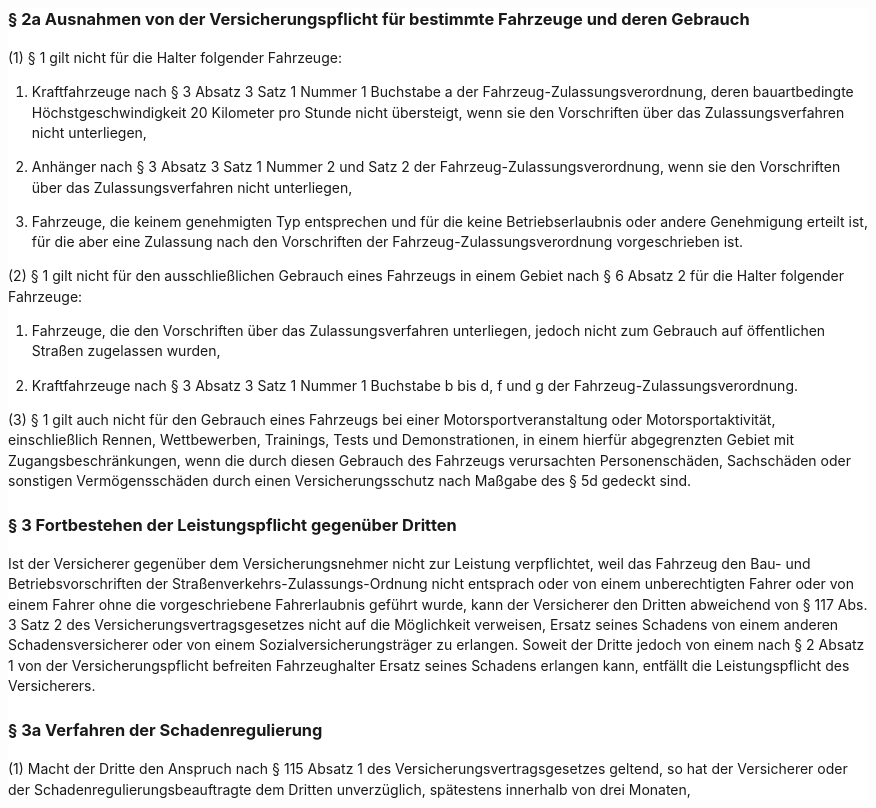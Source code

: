 
### § 2a Ausnahmen von der Versicherungspflicht für bestimmte Fahrzeuge und deren Gebrauch

(1) § 1 gilt nicht für die Halter folgender Fahrzeuge:

1.  Kraftfahrzeuge nach § 3 Absatz 3 Satz 1 Nummer 1 Buchstabe a der Fahrzeug-Zulassungsverordnung, deren bauartbedingte Höchstgeschwindigkeit 20 Kilometer pro Stunde nicht übersteigt, wenn sie den Vorschriften über das Zulassungsverfahren nicht unterliegen,


2.  Anhänger nach § 3 Absatz 3 Satz 1 Nummer 2 und Satz 2 der Fahrzeug-Zulassungsverordnung, wenn sie den Vorschriften über das Zulassungsverfahren nicht unterliegen,


3.  Fahrzeuge, die keinem genehmigten Typ entsprechen und für die keine Betriebserlaubnis oder andere Genehmigung erteilt ist, für die aber eine Zulassung nach den Vorschriften der Fahrzeug-Zulassungsverordnung vorgeschrieben ist.




(2) § 1 gilt nicht für den ausschließlichen Gebrauch eines Fahrzeugs in einem Gebiet nach § 6 Absatz 2 für die Halter folgender Fahrzeuge:

1.  Fahrzeuge, die den Vorschriften über das Zulassungsverfahren unterliegen, jedoch nicht zum Gebrauch auf öffentlichen Straßen zugelassen wurden,


2.  Kraftfahrzeuge nach § 3 Absatz 3 Satz 1 Nummer 1 Buchstabe b bis d, f und g der Fahrzeug-Zulassungsverordnung.




(3) § 1 gilt auch nicht für den Gebrauch eines Fahrzeugs bei einer Motorsportveranstaltung oder Motorsportaktivität, einschließlich Rennen, Wettbewerben, Trainings, Tests und Demonstrationen, in einem hierfür abgegrenzten Gebiet mit Zugangsbeschränkungen, wenn die durch diesen Gebrauch des Fahrzeugs verursachten Personenschäden, Sachschäden oder sonstigen Vermögensschäden durch einen Versicherungsschutz nach Maßgabe des § 5d gedeckt sind.


### § 3 Fortbestehen der Leistungspflicht gegenüber Dritten

Ist der Versicherer gegenüber dem Versicherungsnehmer nicht zur Leistung verpflichtet, weil das Fahrzeug den Bau- und Betriebsvorschriften der Straßenverkehrs-Zulassungs-Ordnung nicht entsprach oder von einem unberechtigten Fahrer oder von einem Fahrer ohne die vorgeschriebene Fahrerlaubnis geführt wurde, kann der Versicherer den Dritten abweichend von § 117 Abs. 3 Satz 2 des Versicherungsvertragsgesetzes nicht auf die Möglichkeit verweisen, Ersatz seines Schadens von einem anderen Schadensversicherer oder von einem Sozialversicherungsträger zu erlangen. Soweit der Dritte jedoch von einem nach § 2 Absatz 1 von der Versicherungspflicht befreiten Fahrzeughalter Ersatz seines Schadens erlangen kann, entfällt die Leistungspflicht des Versicherers.


### § 3a Verfahren der Schadenregulierung

(1) Macht der Dritte den Anspruch nach § 115 Absatz 1 des Versicherungsvertragsgesetzes geltend, so hat der Versicherer oder der Schadenregulierungsbeauftragte dem Dritten unverzüglich, spätestens innerhalb von drei Monaten,
